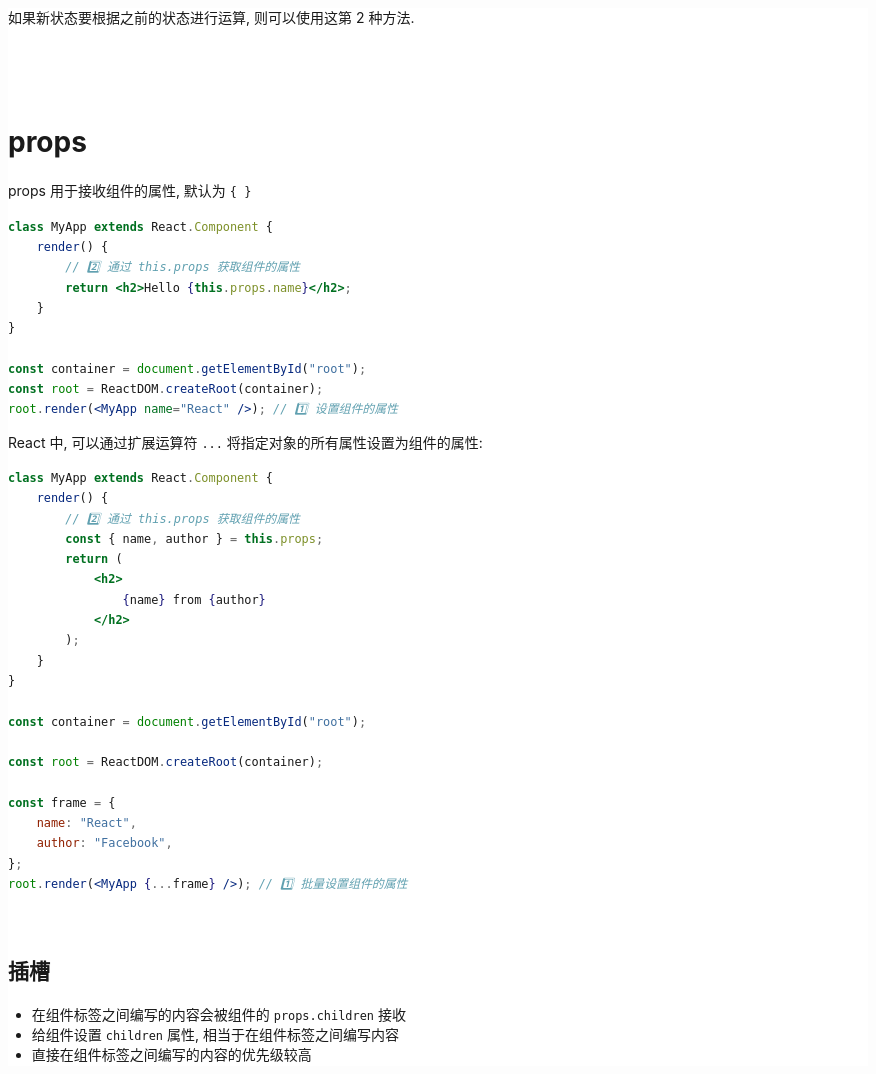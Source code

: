 如果新状态要根据之前的状态进行运算, 则可以使用这第 2 种方法.

<br><br>

# props

props 用于接收组件的属性, 默认为 `{ }`

```jsx
class MyApp extends React.Component {
    render() {
        // 2️⃣ 通过 this.props 获取组件的属性
        return <h2>Hello {this.props.name}</h2>;
    }
}

const container = document.getElementById("root");
const root = ReactDOM.createRoot(container);
root.render(<MyApp name="React" />); // 1️⃣ 设置组件的属性
```

React 中, 可以通过扩展运算符 `...` 将指定对象的所有属性设置为组件的属性:

```jsx
class MyApp extends React.Component {
    render() {
        // 2️⃣ 通过 this.props 获取组件的属性
        const { name, author } = this.props;
        return (
            <h2>
                {name} from {author}
            </h2>
        );
    }
}

const container = document.getElementById("root");

const root = ReactDOM.createRoot(container);

const frame = {
    name: "React",
    author: "Facebook",
};
root.render(<MyApp {...frame} />); // 1️⃣ 批量设置组件的属性
```

<br>

## 插槽

-   在组件标签之间编写的内容会被组件的 `props.children` 接收
-   给组件设置 `children` 属性, 相当于在组件标签之间编写内容
-   直接在组件标签之间编写的内容的优先级较高
